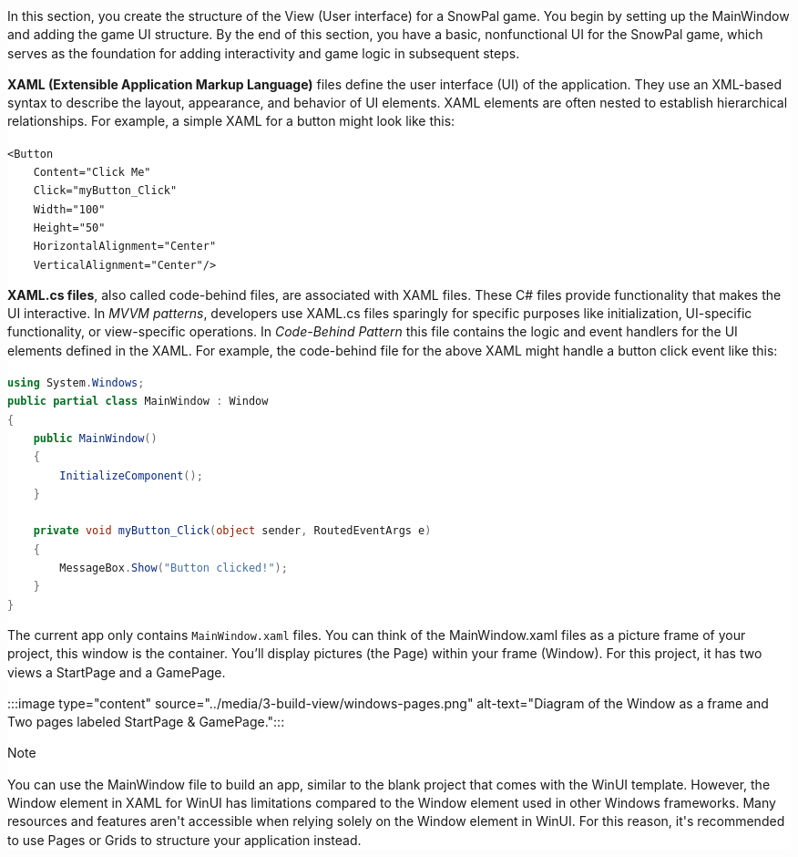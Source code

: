 In this section, you create the structure of the View (User interface) for a SnowPal game. You begin by setting up the MainWindow and adding the game UI structure. By the end of this section, you have a basic, nonfunctional UI for the SnowPal game, which serves as the foundation for adding interactivity and game logic in subsequent steps.

**XAML (Extensible Application Markup Language)** files define the user interface (UI) of the application. They use an XML-based syntax to describe the layout, appearance, and behavior of UI elements. XAML elements are often nested to establish hierarchical relationships. For example, a simple XAML for a button might look like this:

```xaml
<Button 
    Content="Click Me" 
    Click="myButton_Click" 
    Width="100" 
    Height="50" 
    HorizontalAlignment="Center" 
    VerticalAlignment="Center"/>
```

**XAML.cs files**, also called code-behind files, are associated with XAML files. These C# files provide functionality that makes the UI interactive. In *MVVM patterns*, developers use XAML.cs files sparingly for specific purposes like initialization, UI-specific functionality, or view-specific operations. In *Code-Behind Pattern* this file contains the logic and event handlers for the UI elements defined in the XAML. For example, the code-behind file for the above XAML might handle a button click event like this:

```csharp
using System.Windows;
public partial class MainWindow : Window
{
    public MainWindow()
    {
        InitializeComponent();
    }

    private void myButton_Click(object sender, RoutedEventArgs e)
    {
        MessageBox.Show("Button clicked!");
    }
}
```

The current app only contains `MainWindow.xaml` files. You can think of the MainWindow.xaml files as a picture frame of your project, this window is the container. You’ll display pictures (the Page) within your frame (Window). For this project, it has two views a StartPage and a GamePage.

:::image type="content" source="../media/3-build-view/windows-pages.png" alt-text="Diagram of the Window as a frame and Two pages labeled StartPage & GamePage.":::

> [!NOTE]
> You can use the MainWindow file to build an app, similar to the blank project that comes with the WinUI template. However, the Window element in XAML for WinUI has limitations compared to the Window element used in other Windows frameworks. Many resources and features aren't accessible when relying solely on the Window element in WinUI. For this reason, it's recommended to use Pages or Grids to structure your application instead.
